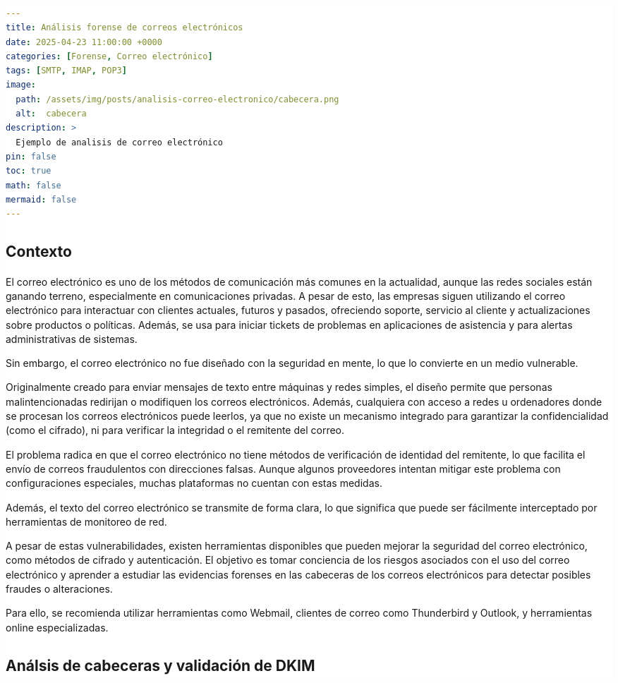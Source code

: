 ```yaml
---
title: Análisis forense de correos electrónicos
date: 2025-04-23 11:00:00 +0000
categories: [Forense, Correo electrónico]
tags: [SMTP, IMAP, POP3]
image:
  path: /assets/img/posts/analisis-correo-electronico/cabecera.png
  alt:  cabecera
description: >
  Ejemplo de analisis de correo electrónico
pin: false  
toc: true   
math: false 
mermaid: false 
---
```


## Contexto

El correo electrónico es uno de los métodos de comunicación más comunes en la actualidad, aunque las redes sociales están ganando terreno, especialmente en comunicaciones privadas. A pesar de esto, las empresas siguen utilizando el correo electrónico para interactuar con clientes actuales, futuros y pasados, ofreciendo soporte, servicio al cliente y actualizaciones sobre productos o políticas. Además, se usa para iniciar tickets de problemas en aplicaciones de asistencia y para alertas administrativas de sistemas.

Sin embargo, el correo electrónico no fue diseñado con la seguridad en mente, lo que lo convierte en un medio vulnerable.

Originalmente creado para enviar mensajes de texto entre máquinas y redes simples, el diseño permite que personas malintencionadas redirijan o modifiquen los correos electrónicos. Además, cualquiera con acceso a redes u ordenadores donde se procesan los correos electrónicos puede leerlos, ya que no existe un mecanismo integrado para garantizar la confidencialidad (como el cifrado), ni para verificar la integridad o el remitente del correo.

El problema radica en que el correo electrónico no tiene métodos de verificación de identidad del remitente, lo que facilita el envío de correos fraudulentos con direcciones falsas. Aunque algunos proveedores intentan mitigar este problema con configuraciones especiales, muchas plataformas no cuentan con estas medidas.

Además, el texto del correo electrónico se transmite de forma clara, lo que significa que puede ser fácilmente interceptado por herramientas de monitoreo de red.

A pesar de estas vulnerabilidades, existen herramientas disponibles que pueden mejorar la seguridad del correo electrónico, como métodos de cifrado y autenticación. El objetivo es tomar conciencia de los riesgos asociados con el uso del correo electrónico y aprender a estudiar las evidencias forenses en las cabeceras de los correos electrónicos para detectar posibles fraudes o alteraciones.

Para ello, se recomienda utilizar herramientas como Webmail, clientes de correo como Thunderbird y Outlook, y herramientas online especializadas.

## Análsis de cabeceras y validación de DKIM
